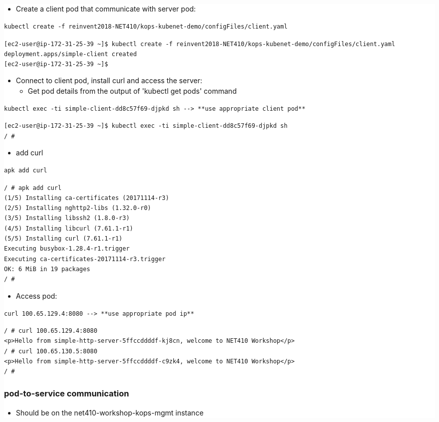 - Create a client pod that communicate with server pod:
```
kubectl create -f reinvent2018-NET410/kops-kubenet-demo/configFiles/client.yaml
```
```
[ec2-user@ip-172-31-25-39 ~]$ kubectl create -f reinvent2018-NET410/kops-kubenet-demo/configFiles/client.yaml
deployment.apps/simple-client created
[ec2-user@ip-172-31-25-39 ~]$
```

- Connect to client pod, install curl and access the server:
  - Get pod details from the output of 'kubectl get pods' command
```
kubectl exec -ti simple-client-dd8c57f69-djpkd sh --> **use appropriate client pod**
```
```
[ec2-user@ip-172-31-25-39 ~]$ kubectl exec -ti simple-client-dd8c57f69-djpkd sh
/ #
```

- add curl
```
apk add curl
```
```
/ # apk add curl
(1/5) Installing ca-certificates (20171114-r3)
(2/5) Installing nghttp2-libs (1.32.0-r0)
(3/5) Installing libssh2 (1.8.0-r3)
(4/5) Installing libcurl (7.61.1-r1)
(5/5) Installing curl (7.61.1-r1)
Executing busybox-1.28.4-r1.trigger
Executing ca-certificates-20171114-r3.trigger
OK: 6 MiB in 19 packages
/ #
```
- Access pod:
```
curl 100.65.129.4:8080 --> **use appropriate pod ip**
```
```
/ # curl 100.65.129.4:8080
<p>Hello from simple-http-server-5ffccddddf-kj8cn, welcome to NET410 Workshop</p>
/ # curl 100.65.130.5:8080
<p>Hello from simple-http-server-5ffccddddf-c9zk4, welcome to NET410 Workshop</p>
/ #
```

### pod-to-service communication
- Should be on the net410-workshop-kops-mgmt instance
